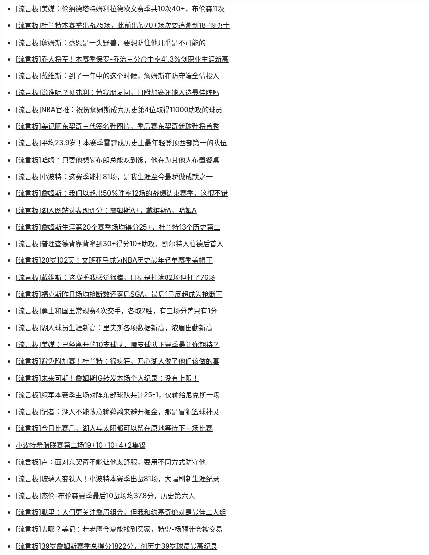 + [[流言板]美媒：伦纳德塔特姆利拉德欧文赛季共10次40+，布伦森11次](https://bbs.hupu.com/625781627.html)

+ [[流言板]杜兰特本赛季出战75场，此前出勤70+场次要追溯到18-19勇士](https://bbs.hupu.com/625785390.html)

+ [[流言板]詹姆斯：蔡恩是一头野兽，要想防住他几乎是不可能的](https://bbs.hupu.com/625781208.html)

+ [[流言板]乔大将军！本赛季保罗-乔治三分命中率41.3%创职业生涯新高](https://bbs.hupu.com/625785665.html)

+ [[流言板]戴维斯：到了一年中的这个时候，詹姆斯在防守端全情投入](https://bbs.hupu.com/625785845.html)

+ [[流言板]说谁呢？贝弗利：替我朋友问，打附加赛还能入选最佳阵吗](https://bbs.hupu.com/625781002.html)

+ [[流言板]NBA官推：祝贺詹姆斯成为历史第4位取得11000助攻的球员](https://bbs.hupu.com/625782194.html)

+ [[流言板]美记晒东契奇三代签名鞋图片，季后赛东契奇新球鞋将首秀](https://bbs.hupu.com/625789263.html)

+ [[流言板]平均23.9岁！本赛季雷霆成历史上最年轻登顶西部第一的队伍](https://bbs.hupu.com/625783068.html)

+ [[流言板]哈姆：只要他想勒布朗总能吃到饭，他在为其他人布置餐桌](https://bbs.hupu.com/625788927.html)

+ [[流言板]小波特：这赛季能打81场，是我生涯至今最骄傲成就之一](https://bbs.hupu.com/625785882.html)

+ [[流言板]詹姆斯：我们以超出50%胜率12场的战绩结束赛季，这很不错](https://bbs.hupu.com/625783288.html)

+ [[流言板]湖人网站对表现评分：詹姆斯A+，戴维斯A，哈姆A](https://bbs.hupu.com/625781994.html)

+ [[流言板]詹姆斯生涯第20个赛季场均得分25+，杜兰特13个历史第二](https://bbs.hupu.com/625780709.html)

+ [[流言板]普理查德背靠背拿到30+得分10+助攻，凯尔特人伯德后首人](https://bbs.hupu.com/625788097.html)

+ [[流言板]20岁102天！文班亚马成为NBA历史最年轻单赛季盖帽王](https://bbs.hupu.com/625780550.html)

+ [[流言板]戴维斯：这赛季我感觉很棒，目标是打满82场但打了76场](https://bbs.hupu.com/625786473.html)

+ [[流言板]福克斯昨日场均抢断数还落后SGA，最后1日反超成为抢断王](https://bbs.hupu.com/625788091.html)

+ [[流言板]勇士和国王常规赛4次交手，各取2胜，有三场分差只有1分](https://bbs.hupu.com/625783885.html)

+ [[流言板]湖人球员生涯新高：里夫斯各项数据新高，浓眉出勤新高](https://bbs.hupu.com/625784523.html)

+ [[流言板]美媒：已经离开的10支球队，哪支球队下赛季最让你期待？](https://bbs.hupu.com/625788859.html)

+ [[流言板]避免附加赛！杜兰特：很疯狂，开心湖人做了他们该做的事](https://bbs.hupu.com/625777654.html)

+ [[流言板]未来可期！詹姆斯IG转发本场个人纪录：没有上限！](https://bbs.hupu.com/625782276.html)

+ [[流言板]绿军本赛季主场对阵东部球队共计25-1，仅输给尼克斯一场](https://bbs.hupu.com/625788972.html)

+ [[流言板]记者：湖人不能故意输鹈鹕来避开掘金，那是冒犯篮球神灵](https://bbs.hupu.com/625778407.html)

+ [[流言板]今日比赛后，湖人与太阳都可以留在原地等待下一场比赛](https://bbs.hupu.com/625778878.html)

+ [小波特希腊联赛第二场19+10+10+4+2集锦](https://bbs.hupu.com/625787320.html)

+ [[流言板]卢：面对东契奇不能让他太舒服，要用不同方式防守他](https://bbs.hupu.com/625783553.html)

+ [[流言板]玻璃人变铁人！小波特本赛季出战81场，大幅刷新生涯纪录](https://bbs.hupu.com/625784464.html)

+ [[流言板]杰伦-布伦森赛季最后10战场均37.8分，历史第六人](https://bbs.hupu.com/625789058.html)

+ [[流言板]默里：人们更关注詹眉组合，但我和约基奇绝对是最佳二人组](https://bbs.hupu.com/625789603.html)

+ [[流言板]去哪？美记：若老鹰今夏能找到买家，特雷-杨预计会被交易](https://bbs.hupu.com/625789769.html)

+ [[流言板]39岁詹姆斯赛季总得分1822分，创历史39岁球员最高纪录](https://bbs.hupu.com/625789555.html)
